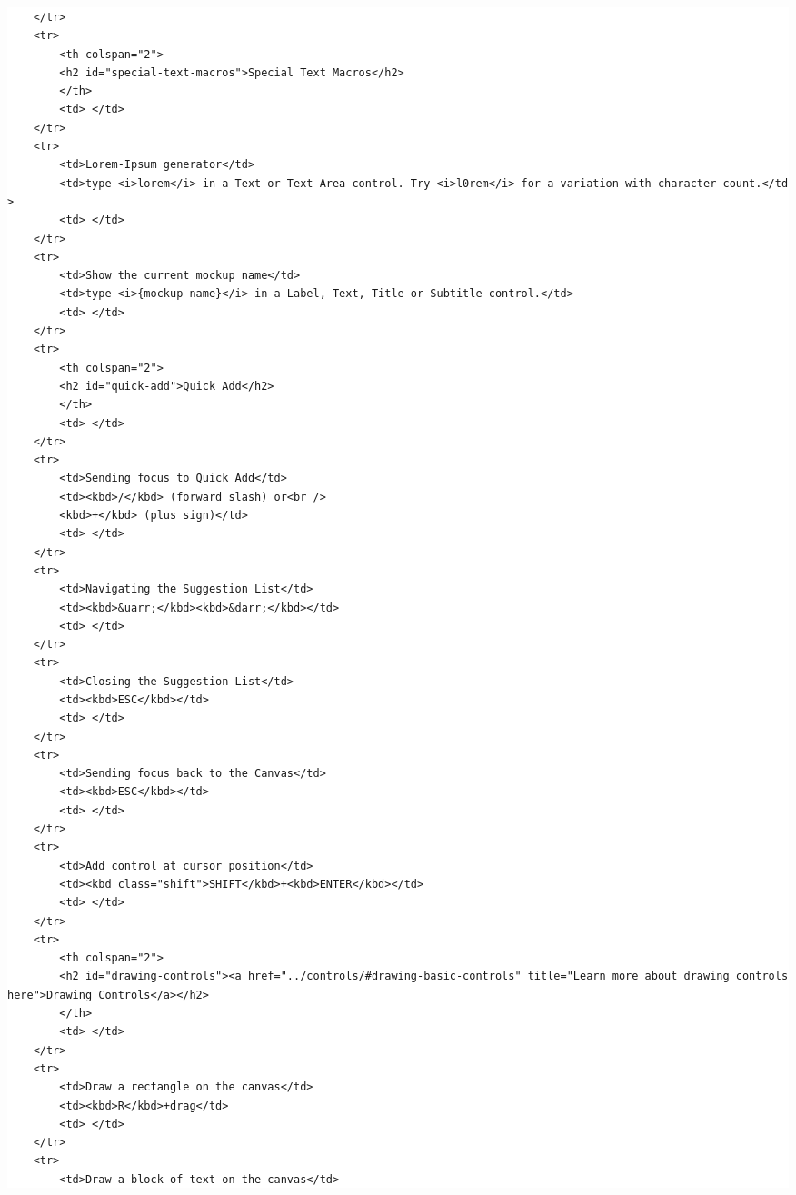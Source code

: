 		</tr>
		<tr>
			<th colspan="2">
			<h2 id="special-text-macros">Special Text Macros</h2>
			</th>
			<td> </td>
		</tr>
		<tr>
			<td>Lorem-Ipsum generator</td>
			<td>type <i>lorem</i> in a Text or Text Area control. Try <i>l0rem</i> for a variation with character count.</td>
			<td> </td>
		</tr>
		<tr>
			<td>Show the current mockup name</td>
			<td>type <i>{mockup-name}</i> in a Label, Text, Title or Subtitle control.</td>
			<td> </td>
		</tr>
		<tr>
			<th colspan="2">
			<h2 id="quick-add">Quick Add</h2>
			</th>
			<td> </td>
		</tr>
		<tr>
			<td>Sending focus to Quick Add</td>
			<td><kbd>/</kbd> (forward slash) or<br />
			<kbd>+</kbd> (plus sign)</td>
			<td> </td>
		</tr>
		<tr>
			<td>Navigating the Suggestion List</td>
			<td><kbd>&uarr;</kbd><kbd>&darr;</kbd></td>
			<td> </td>
		</tr>
		<tr>
			<td>Closing the Suggestion List</td>
			<td><kbd>ESC</kbd></td>
			<td> </td>
		</tr>
		<tr>
			<td>Sending focus back to the Canvas</td>
			<td><kbd>ESC</kbd></td>
			<td> </td>
		</tr>
		<tr>
			<td>Add control at cursor position</td>
			<td><kbd class="shift">SHIFT</kbd>+<kbd>ENTER</kbd></td>
			<td> </td>
		</tr>
		<tr>
			<th colspan="2">
			<h2 id="drawing-controls"><a href="../controls/#drawing-basic-controls" title="Learn more about drawing controls here">Drawing Controls</a></h2>
			</th>
			<td> </td>
		</tr>
		<tr>
			<td>Draw a rectangle on the canvas</td>
			<td><kbd>R</kbd>+drag</td>
			<td> </td>
		</tr>
		<tr>
			<td>Draw a block of text on the canvas</td>